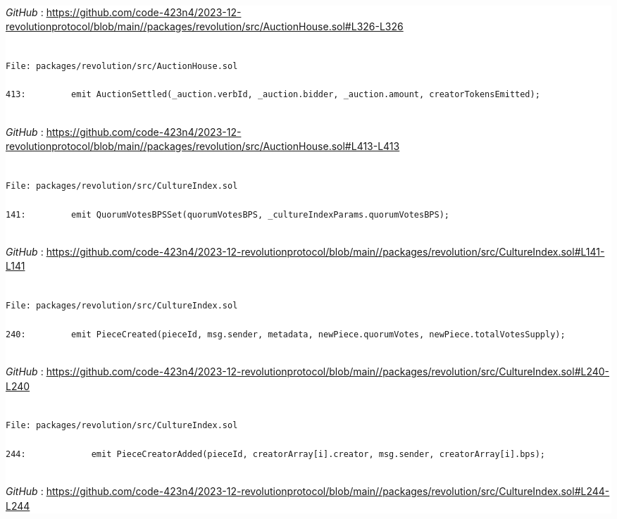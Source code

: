
*GitHub* : https://github.com/code-423n4/2023-12-revolutionprotocol/blob/main//packages/revolution/src/AuctionHouse.sol#L326-L326

```solidity

File: packages/revolution/src/AuctionHouse.sol

413:         emit AuctionSettled(_auction.verbId, _auction.bidder, _auction.amount, creatorTokensEmitted);


```


*GitHub* : https://github.com/code-423n4/2023-12-revolutionprotocol/blob/main//packages/revolution/src/AuctionHouse.sol#L413-L413

```solidity

File: packages/revolution/src/CultureIndex.sol

141:         emit QuorumVotesBPSSet(quorumVotesBPS, _cultureIndexParams.quorumVotesBPS);


```


*GitHub* : https://github.com/code-423n4/2023-12-revolutionprotocol/blob/main//packages/revolution/src/CultureIndex.sol#L141-L141

```solidity

File: packages/revolution/src/CultureIndex.sol

240:         emit PieceCreated(pieceId, msg.sender, metadata, newPiece.quorumVotes, newPiece.totalVotesSupply);


```


*GitHub* : https://github.com/code-423n4/2023-12-revolutionprotocol/blob/main//packages/revolution/src/CultureIndex.sol#L240-L240

```solidity

File: packages/revolution/src/CultureIndex.sol

244:             emit PieceCreatorAdded(pieceId, creatorArray[i].creator, msg.sender, creatorArray[i].bps);


```


*GitHub* : https://github.com/code-423n4/2023-12-revolutionprotocol/blob/main//packages/revolution/src/CultureIndex.sol#L244-L244
